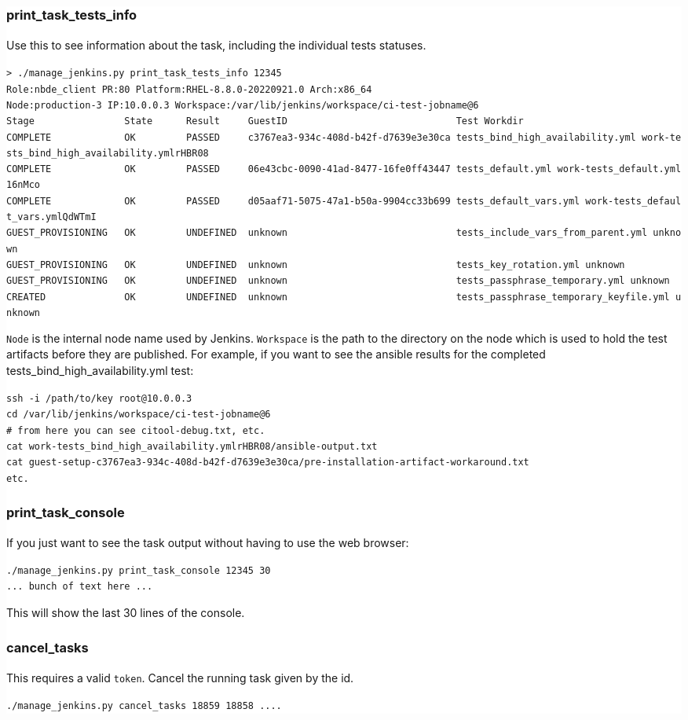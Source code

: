 ### print_task_tests_info

Use this to see information about the task, including the individual tests
statuses.
```
> ./manage_jenkins.py print_task_tests_info 12345
Role:nbde_client PR:80 Platform:RHEL-8.8.0-20220921.0 Arch:x86_64
Node:production-3 IP:10.0.0.3 Workspace:/var/lib/jenkins/workspace/ci-test-jobname@6
Stage                State      Result     GuestID                              Test Workdir
COMPLETE             OK         PASSED     c3767ea3-934c-408d-b42f-d7639e3e30ca tests_bind_high_availability.yml work-tests_bind_high_availability.ymlrHBR08
COMPLETE             OK         PASSED     06e43cbc-0090-41ad-8477-16fe0ff43447 tests_default.yml work-tests_default.yml16nMco
COMPLETE             OK         PASSED     d05aaf71-5075-47a1-b50a-9904cc33b699 tests_default_vars.yml work-tests_default_vars.ymlQdWTmI
GUEST_PROVISIONING   OK         UNDEFINED  unknown                              tests_include_vars_from_parent.yml unknown
GUEST_PROVISIONING   OK         UNDEFINED  unknown                              tests_key_rotation.yml unknown
GUEST_PROVISIONING   OK         UNDEFINED  unknown                              tests_passphrase_temporary.yml unknown
CREATED              OK         UNDEFINED  unknown                              tests_passphrase_temporary_keyfile.yml unknown
```
`Node` is the internal node name used by Jenkins.  `Workspace` is the path to
the directory on the node which is used to hold the test artifacts before they
are published.  For example, if you want to see the ansible results for the
completed tests_bind_high_availability.yml test:
```
ssh -i /path/to/key root@10.0.0.3
cd /var/lib/jenkins/workspace/ci-test-jobname@6
# from here you can see citool-debug.txt, etc.
cat work-tests_bind_high_availability.ymlrHBR08/ansible-output.txt
cat guest-setup-c3767ea3-934c-408d-b42f-d7639e3e30ca/pre-installation-artifact-workaround.txt
etc.
```

### print_task_console

If you just want to see the task output without having to use the web browser:
```
./manage_jenkins.py print_task_console 12345 30
... bunch of text here ...
```
This will show the last 30 lines of the console.

### cancel_tasks

This requires a valid `token`.  Cancel the running task given by the id.
```
./manage_jenkins.py cancel_tasks 18859 18858 ....
```
